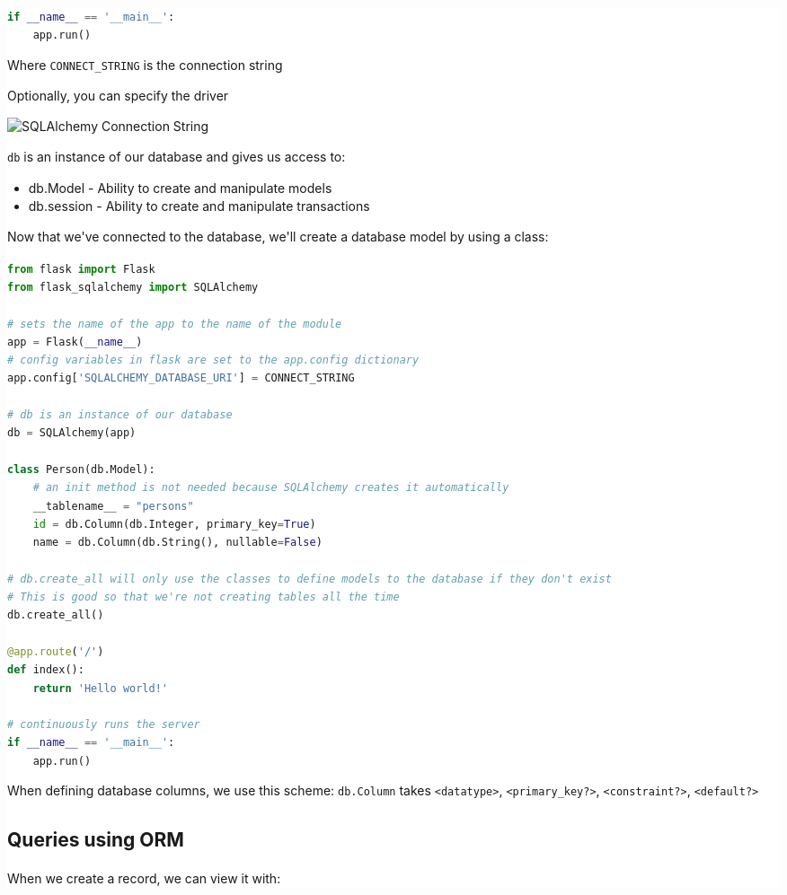 ```py
if __name__ == '__main__':
    app.run()
```

Where `CONNECT_STRING` is the connection string

Optionally, you can specify the driver

![SQLAlchemy Connection String](images/sqlalchemy_connection_string_option.png)

`db` is an instance of our database and gives us access to:

* db.Model - Ability to create and manipulate models
* db.session - Ability to create and manipulate transactions

Now that we've connected to the database, we'll create a database model by using a class:

```py
from flask import Flask
from flask_sqlalchemy import SQLAlchemy

# sets the name of the app to the name of the module
app = Flask(__name__)
# config variables in flask are set to the app.config dictionary
app.config['SQLALCHEMY_DATABASE_URI'] = CONNECT_STRING

# db is an instance of our database
db = SQLAlchemy(app)

class Person(db.Model):
    # an init method is not needed because SQLAlchemy creates it automatically
    __tablename__ = "persons"
    id = db.Column(db.Integer, primary_key=True)
    name = db.Column(db.String(), nullable=False)

# db.create_all will only use the classes to define models to the database if they don't exist
# This is good so that we're not creating tables all the time
db.create_all()

@app.route('/')
def index():
    return 'Hello world!'

# continuously runs the server
if __name__ == '__main__':
    app.run()
```

When defining database columns, we use this scheme:
`db.Column` takes `<datatype>`, `<primary_key?>`, `<constraint?>`, `<default?>`

## Queries using ORM

When we create a record, we can view it with:
